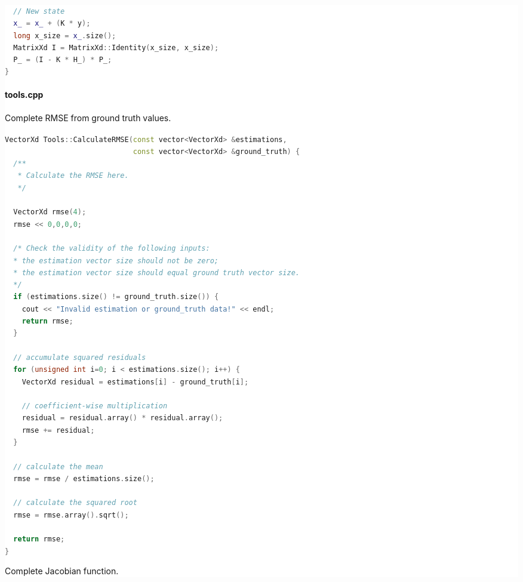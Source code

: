 ```c++
  // New state
  x_ = x_ + (K * y);
  long x_size = x_.size();
  MatrixXd I = MatrixXd::Identity(x_size, x_size);
  P_ = (I - K * H_) * P_;
}
```



#### tools.cpp

Complete RMSE from ground truth values.

```c++
VectorXd Tools::CalculateRMSE(const vector<VectorXd> &estimations,
                              const vector<VectorXd> &ground_truth) {
  /**
   * Calculate the RMSE here.
   */

  VectorXd rmse(4);
  rmse << 0,0,0,0;

  /* Check the validity of the following inputs:
  * the estimation vector size should not be zero;
  * the estimation vector size should equal ground truth vector size.
  */
  if (estimations.size() != ground_truth.size()) {
    cout << "Invalid estimation or ground_truth data!" << endl;
    return rmse;
  }

  // accumulate squared residuals
  for (unsigned int i=0; i < estimations.size(); i++) {
    VectorXd residual = estimations[i] - ground_truth[i];

    // coefficient-wise multiplication
    residual = residual.array() * residual.array();
    rmse += residual;
  }

  // calculate the mean
  rmse = rmse / estimations.size();

  // calculate the squared root
  rmse = rmse.array().sqrt();

  return rmse;
}
```

Complete Jacobian function.
